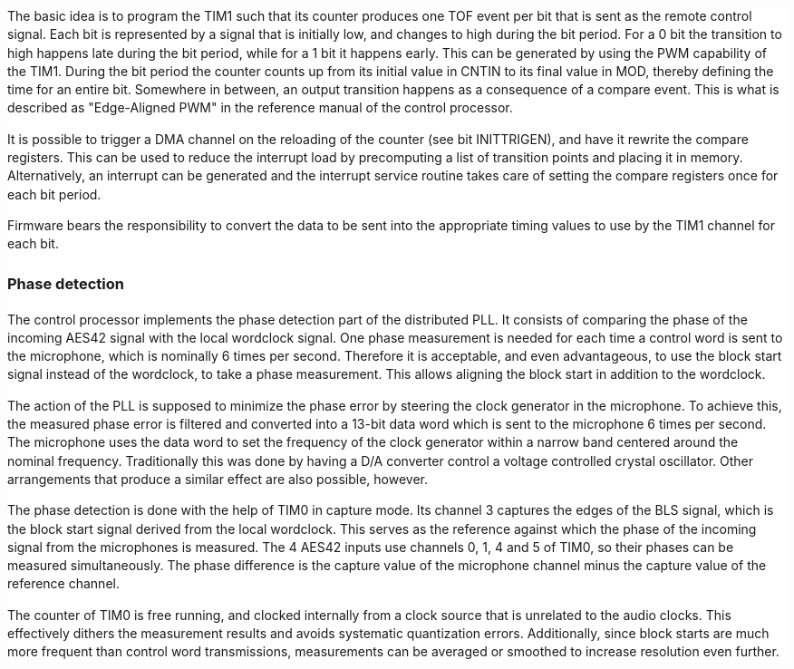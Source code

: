 The basic idea is to program the TIM1 such that its counter produces one TOF
event per bit that is sent as the remote control signal. Each bit is represented
by a signal that is initially low, and changes to high during the bit period.
For a 0 bit the transition to high happens late during the bit period, while for
a 1 bit it happens early.  This can be generated by using the PWM capability of
the TIM1. During the bit period the counter counts up from its initial value in
CNTIN to its final value in MOD, thereby defining the time for an entire bit.
Somewhere in between, an output transition happens as a consequence of a compare
event. This is what is described as "Edge-Aligned PWM" in the reference manual
of the control processor.

It is possible to trigger a DMA channel on the reloading of the counter (see bit
INITTRIGEN), and have it rewrite the compare registers. This can be used to
reduce the interrupt load by precomputing a list of transition points and
placing it in memory. Alternatively, an interrupt can be generated and the
interrupt service routine takes care of setting the compare registers once for
each bit period.

Firmware bears the responsibility to convert the data to be sent into the
appropriate timing values to use by the TIM1 channel for each bit.

### Phase detection

The control processor implements the phase detection part of the distributed
PLL. It consists of comparing the phase of the incoming AES42 signal with the
local wordclock signal. One phase measurement is needed for each time a control
word is sent to the microphone, which is nominally 6 times per second. Therefore
it is acceptable, and even advantageous, to use the block start signal instead
of the wordclock, to take a phase measurement. This allows aligning the block
start in addition to the wordclock.

The action of the PLL is supposed to minimize the phase error by steering the
clock generator in the microphone. To achieve this, the measured phase error is
filtered and converted into a 13-bit data word which is sent to the microphone 6
times per second. The microphone uses the data word to set the frequency of the
clock generator within a narrow band centered around the nominal frequency.
Traditionally this was done by having a D/A converter control a voltage
controlled crystal oscillator. Other arrangements that produce a similar effect
are also possible, however.

The phase detection is done with the help of TIM0 in capture mode. Its channel 3
captures the edges of the BLS signal, which is the block start signal derived
from the local wordclock. This serves as the reference against which the phase
of the incoming signal from the microphones is measured. The 4 AES42 inputs use
channels 0, 1, 4 and 5 of TIM0, so their phases can be measured simultaneously.
The phase difference is the capture value of the microphone channel minus the
capture value of the reference channel.

The counter of TIM0 is free running, and clocked internally from a clock source
that is unrelated to the audio clocks. This effectively dithers the measurement
results and avoids systematic quantization errors. Additionally, since block
starts are much more frequent than control word transmissions, measurements can
be averaged or smoothed to increase resolution even further.
